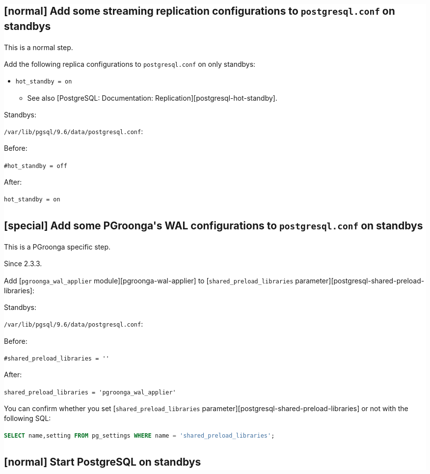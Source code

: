 ## [normal] Add some streaming replication configurations to `postgresql.conf` on standbys

This is a normal step.

Add the following replica configurations to `postgresql.conf` on only standbys:

  * `hot_standby = on`

    * See also [PostgreSQL: Documentation: Replication][postgresql-hot-standby].

Standbys:

`/var/lib/pgsql/9.6/data/postgresql.conf`:

Before:

```text
#hot_standby = off
```

After:

```text
hot_standby = on
```

## [special] Add some PGroonga's WAL configurations to `postgresql.conf` on standbys

This is a PGroonga specific step.

Since 2.3.3.

Add [`pgroonga_wal_applier` module][pgroonga-wal-applier] to [`shared_preload_libraries` parameter][postgresql-shared-preload-libraries]:

Standbys:

`/var/lib/pgsql/9.6/data/postgresql.conf`:

Before:

```text
#shared_preload_libraries = ''
```

After:

```text
shared_preload_libraries = 'pgroonga_wal_applier'
```

You can confirm whether you set [`shared_preload_libraries` parameter][postgresql-shared-preload-libraries] or not with the following SQL:

```sql
SELECT name,setting FROM pg_settings WHERE name = 'shared_preload_libraries';
```

## [normal] Start PostgreSQL on standbys
